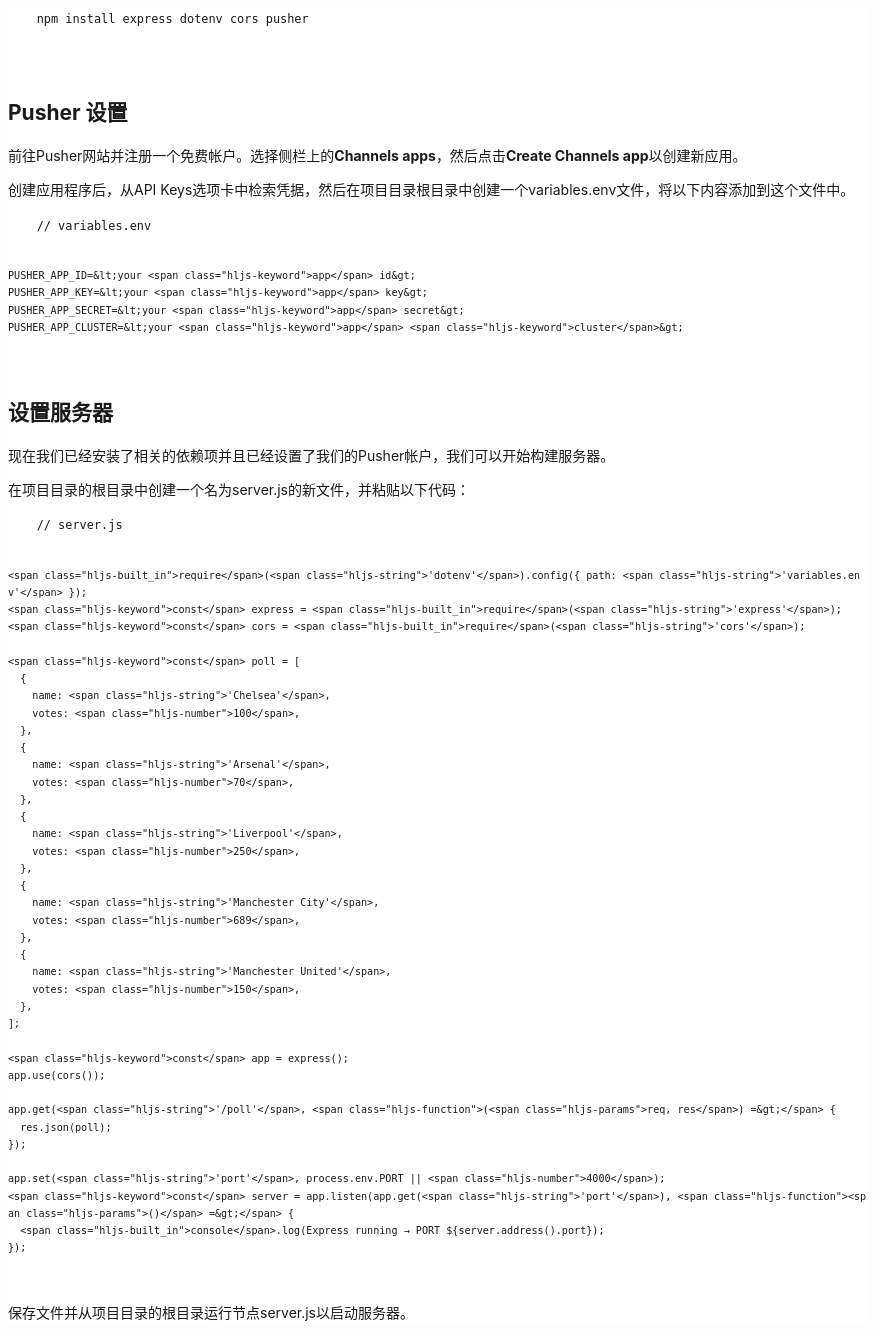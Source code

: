 <pre><code class="hljs armasm">    npm install express dotenv cors <span class="hljs-keyword">pusher
</span>

</code></pre><h2>Pusher 设置</h2>
<p>前往Pusher网站并注册一个免费帐户。选择侧栏上的<strong>Channels apps</strong>，然后点击<strong>Create Channels app</strong>以创建新应用。</p>
<p>创建应用程序后，从API Keys选项卡中检索凭据，然后在项目目录根目录中创建一个variables.env文件，将以下内容添加到这个文件中。</p>
<pre><code class="hljs stata">    <span class="hljs-comment">// variables.env</span>

    PUSHER_APP_ID=&lt;your <span class="hljs-keyword">app</span> id&gt;
    PUSHER_APP_KEY=&lt;your <span class="hljs-keyword">app</span> key&gt;
    PUSHER_APP_SECRET=&lt;your <span class="hljs-keyword">app</span> secret&gt;
    PUSHER_APP_CLUSTER=&lt;your <span class="hljs-keyword">app</span> <span class="hljs-keyword">cluster</span>&gt;


</code></pre><h2>设置服务器</h2>
<p>现在我们已经安装了相关的依赖项并且已经设置了我们的Pusher帐户，我们可以开始构建服务器。</p>
<p>在项目目录的根目录中创建一个名为server.js的新文件，并粘贴以下代码：</p>
<pre><code class="hljs typescript">    <span class="hljs-comment">// server.js</span>

    <span class="hljs-built_in">require</span>(<span class="hljs-string">'dotenv'</span>).config({ path: <span class="hljs-string">'variables.env'</span> });
    <span class="hljs-keyword">const</span> express = <span class="hljs-built_in">require</span>(<span class="hljs-string">'express'</span>);
    <span class="hljs-keyword">const</span> cors = <span class="hljs-built_in">require</span>(<span class="hljs-string">'cors'</span>);

    <span class="hljs-keyword">const</span> poll = [
      {
        name: <span class="hljs-string">'Chelsea'</span>,
        votes: <span class="hljs-number">100</span>,
      },
      {
        name: <span class="hljs-string">'Arsenal'</span>,
        votes: <span class="hljs-number">70</span>,
      },
      {
        name: <span class="hljs-string">'Liverpool'</span>,
        votes: <span class="hljs-number">250</span>,
      },
      {
        name: <span class="hljs-string">'Manchester City'</span>,
        votes: <span class="hljs-number">689</span>,
      },
      {
        name: <span class="hljs-string">'Manchester United'</span>,
        votes: <span class="hljs-number">150</span>,
      },
    ];

    <span class="hljs-keyword">const</span> app = express();
    app.use(cors());

    app.get(<span class="hljs-string">'/poll'</span>, <span class="hljs-function">(<span class="hljs-params">req, res</span>) =&gt;</span> {
      res.json(poll);
    });

    app.set(<span class="hljs-string">'port'</span>, process.env.PORT || <span class="hljs-number">4000</span>);
    <span class="hljs-keyword">const</span> server = app.listen(app.get(<span class="hljs-string">'port'</span>), <span class="hljs-function"><span class="hljs-params">()</span> =&gt;</span> {
      <span class="hljs-built_in">console</span>.log(Express running → PORT ${server.address().port});
    });

</code></pre><p>保存文件并从项目目录的根目录运行节点server.js以启动服务器。</p>